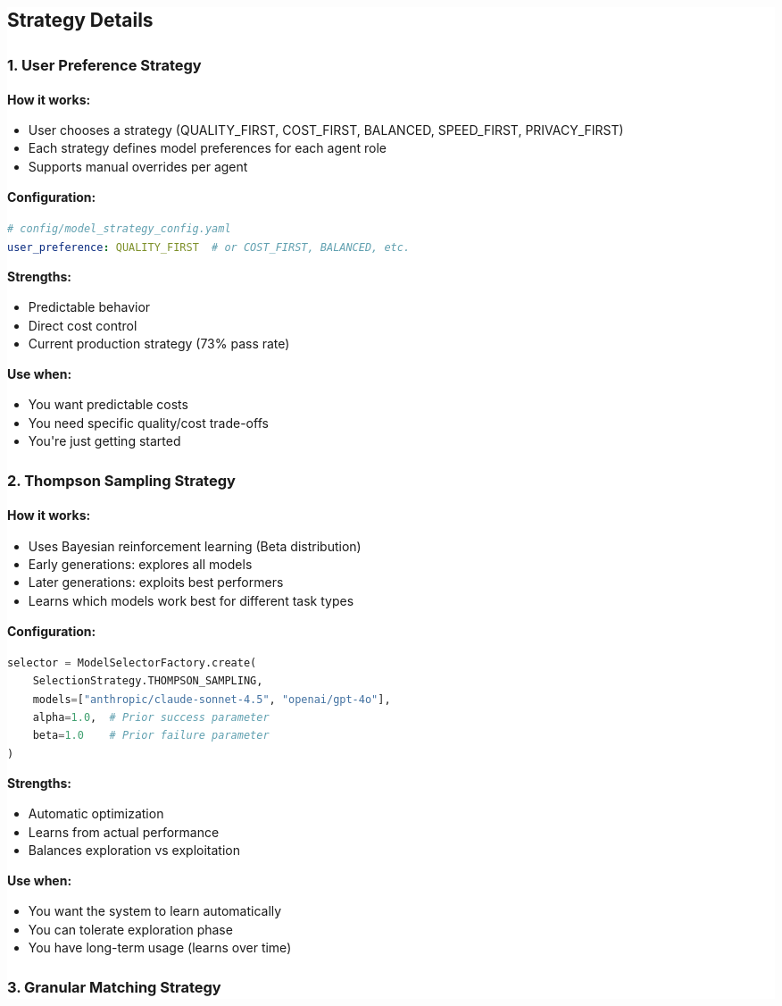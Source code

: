 ## Strategy Details

### 1. User Preference Strategy

**How it works:**
- User chooses a strategy (QUALITY_FIRST, COST_FIRST, BALANCED, SPEED_FIRST, PRIVACY_FIRST)
- Each strategy defines model preferences for each agent role
- Supports manual overrides per agent

**Configuration:**
```yaml
# config/model_strategy_config.yaml
user_preference: QUALITY_FIRST  # or COST_FIRST, BALANCED, etc.
```

**Strengths:**
- Predictable behavior
- Direct cost control
- Current production strategy (73% pass rate)

**Use when:**
- You want predictable costs
- You need specific quality/cost trade-offs
- You're just getting started

### 2. Thompson Sampling Strategy

**How it works:**
- Uses Bayesian reinforcement learning (Beta distribution)
- Early generations: explores all models
- Later generations: exploits best performers
- Learns which models work best for different task types

**Configuration:**
```python
selector = ModelSelectorFactory.create(
    SelectionStrategy.THOMPSON_SAMPLING,
    models=["anthropic/claude-sonnet-4.5", "openai/gpt-4o"],
    alpha=1.0,  # Prior success parameter
    beta=1.0    # Prior failure parameter
)
```

**Strengths:**
- Automatic optimization
- Learns from actual performance
- Balances exploration vs exploitation

**Use when:**
- You want the system to learn automatically
- You can tolerate exploration phase
- You have long-term usage (learns over time)

### 3. Granular Matching Strategy
